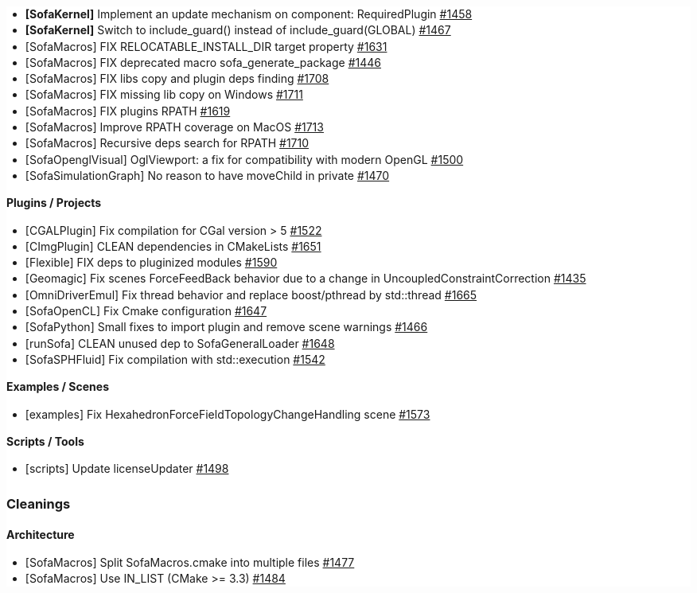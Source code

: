 - **[SofaKernel]** Implement an update mechanism on component: RequiredPlugin [#1458](https://github.com/sofa-framework/sofa/pull/1458)
- **[SofaKernel]** Switch to include_guard() instead of include_guard(GLOBAL) [#1467](https://github.com/sofa-framework/sofa/pull/1467)
- [SofaMacros] FIX RELOCATABLE_INSTALL_DIR target property [#1631](https://github.com/sofa-framework/sofa/pull/1631)
- [SofaMacros] FIX deprecated macro sofa_generate_package [#1446](https://github.com/sofa-framework/sofa/pull/1446)
- [SofaMacros] FIX libs copy and plugin deps finding [#1708](https://github.com/sofa-framework/sofa/pull/1708)
- [SofaMacros] FIX missing lib copy on Windows [#1711](https://github.com/sofa-framework/sofa/pull/1711)
- [SofaMacros] FIX plugins RPATH [#1619](https://github.com/sofa-framework/sofa/pull/1619)
- [SofaMacros] Improve RPATH coverage on MacOS [#1713](https://github.com/sofa-framework/sofa/pull/1713)
- [SofaMacros] Recursive deps search for RPATH [#1710](https://github.com/sofa-framework/sofa/pull/1710)
- [SofaOpenglVisual] OglViewport: a fix for compatibility with modern OpenGL [#1500](https://github.com/sofa-framework/sofa/pull/1500)
- [SofaSimulationGraph] No reason to have moveChild in private [#1470](https://github.com/sofa-framework/sofa/pull/1470)

**Plugins / Projects**
- [CGALPlugin] Fix compilation for CGal version > 5 [#1522](https://github.com/sofa-framework/sofa/pull/1522)
- [CImgPlugin] CLEAN dependencies in CMakeLists [#1651](https://github.com/sofa-framework/sofa/pull/1651)
- [Flexible] FIX deps to pluginized modules [#1590](https://github.com/sofa-framework/sofa/pull/1590)
- [Geomagic] Fix scenes ForceFeedBack behavior due to a change in UncoupledConstraintCorrection [#1435](https://github.com/sofa-framework/sofa/pull/1435)
- [OmniDriverEmul] Fix thread behavior and replace boost/pthread by std::thread [#1665](https://github.com/sofa-framework/sofa/pull/1665)
- [SofaOpenCL] Fix Cmake configuration [#1647](https://github.com/sofa-framework/sofa/pull/1647)
- [SofaPython] Small fixes to import plugin and remove scene warnings [#1466](https://github.com/sofa-framework/sofa/pull/1466)
- [runSofa] CLEAN unused dep to SofaGeneralLoader [#1648](https://github.com/sofa-framework/sofa/pull/1648)
- [SofaSPHFluid] Fix compilation with std::execution [#1542](https://github.com/sofa-framework/sofa/pull/1542)

**Examples / Scenes**
- [examples] Fix HexahedronForceFieldTopologyChangeHandling scene [#1573](https://github.com/sofa-framework/sofa/pull/1573)

**Scripts / Tools**
- [scripts] Update licenseUpdater [#1498](https://github.com/sofa-framework/sofa/pull/1498)


### Cleanings
**Architecture**
- [SofaMacros] Split SofaMacros.cmake into multiple files [#1477](https://github.com/sofa-framework/sofa/pull/1477)
- [SofaMacros] Use IN_LIST (CMake >= 3.3) [#1484](https://github.com/sofa-framework/sofa/pull/1484)
